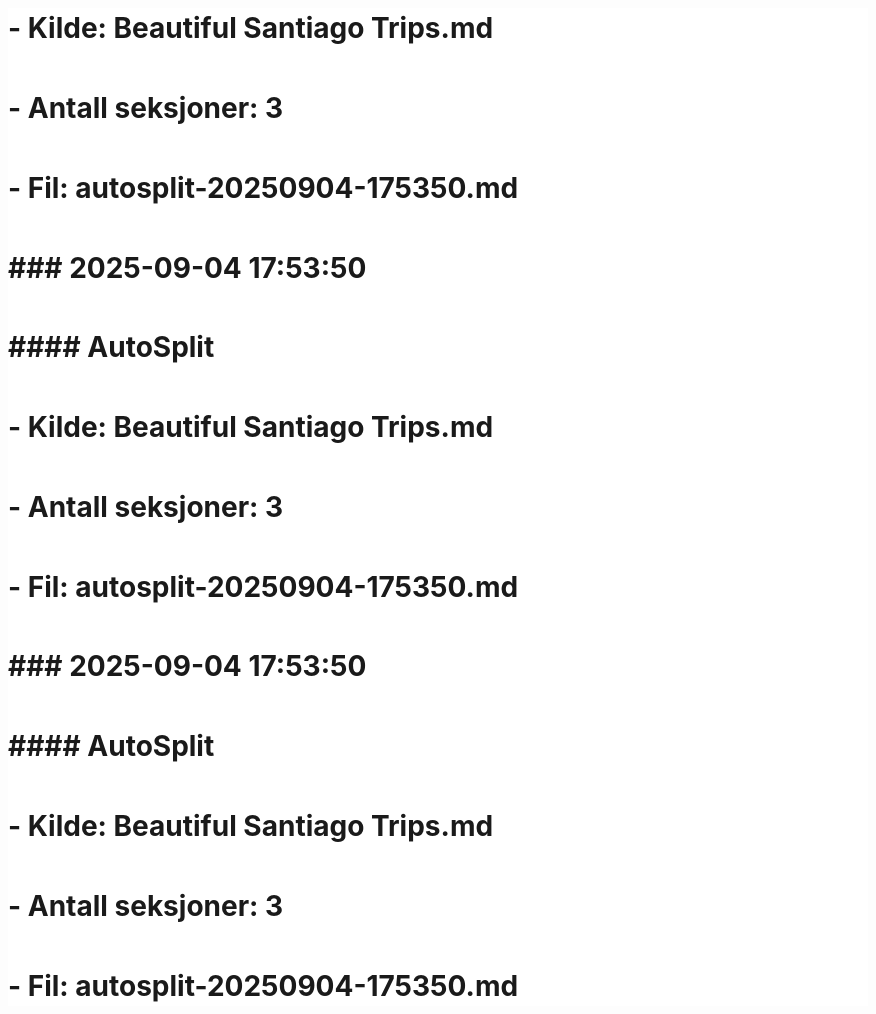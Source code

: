 # \- Kilde: Beautiful Santiago Trips.md

# \- Antall seksjoner: 3

# \- Fil: autosplit-20250904-175350.md

#

#

#

#

# \### 2025-09-04 17:53:50

# \#### AutoSplit

# \- Kilde: Beautiful Santiago Trips.md

# \- Antall seksjoner: 3

# \- Fil: autosplit-20250904-175350.md

#

#

#

#

# \### 2025-09-04 17:53:50

# \#### AutoSplit

# \- Kilde: Beautiful Santiago Trips.md

# \- Antall seksjoner: 3

# \- Fil: autosplit-20250904-175350.md
